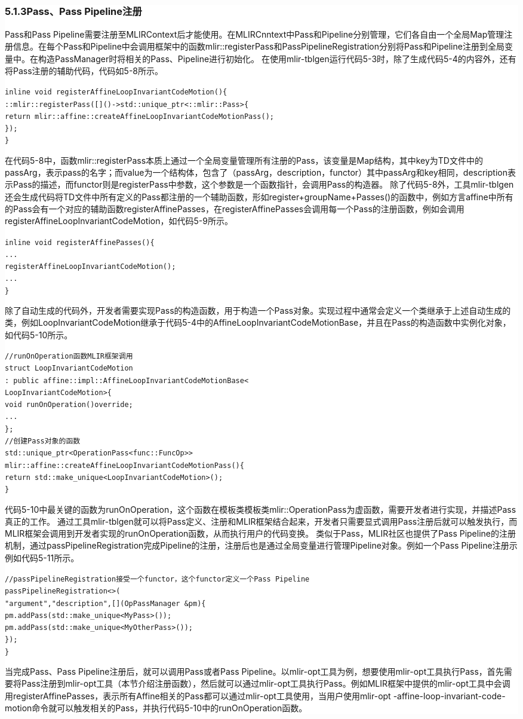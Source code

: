 ### 5.1.3Pass、Pass Pipeline注册
Pass和Pass Pipeline需要注册至MLIRContext后才能使用。在MLIRCnntext中Pass和Pipeline分别管理，它们各自由一个全局Map管理注册信息。在每个Pass和Pipeline中会调用框架中的函数mlir::registerPass和PassPipelineRegistration分别将Pass和Pipeline注册到全局变量中。在构造PassManager时将相关的Pass、Pipeline进行初始化。
在使用mlir-tblgen运行代码5-3时，除了生成代码5-4的内容外，还有将Pass注册的辅助代码，代码如5-8所示。

```//注册LICM Pass
inline void registerAffineLoopInvariantCodeMotion(){
::mlir::registerPass([]()->std::unique_ptr<::mlir::Pass>{
return mlir::affine::createAffineLoopInvariantCodeMotionPass();
});
}
```
在代码5-8中，函数mlir::registerPass本质上通过一个全局变量管理所有注册的Pass，该变量是Map结构，其中key为TD文件中的passArg，表示pass的名字；而value为一个结构体，包含了（passArg，description，functor）其中passArg和key相同，description表示Pass的描述，而functor则是registerPass中参数，这个参数是一个函数指针，会调用Pass的构造器。
除了代码5-8外，工具mlir-tblgen还会生成代码将TD文件中所有定义的Pass都注册的一个辅助函数，形如register+groupName+Passes()的函数中，例如方言affine中所有的Pass会有一个对应的辅助函数registerAffinePasses，在registerAffinePasses会调用每一个Pass的注册函数，例如会调用registerAffineLoopInvariantCodeMotion，如代码5-9所示。

```//注册affine方言中所有的Passes
inline void registerAffinePasses(){
...
registerAffineLoopInvariantCodeMotion();
...
}
```
除了自动生成的代码外，开发者需要实现Pass的构造函数，用于构造一个Pass对象。实现过程中通常会定义一个类继承于上述自动生成的类，例如LoopInvariantCodeMotion继承于代码5-4中的AffineLoopInvariantCodeMotionBase，并且在Pass的构造函数中实例化对象，如代码5-10所示。

```//Pass对应的具体类，开发者实现runOnOperation即可，
//runOnOperation函数MLIR框架调用
struct LoopInvariantCodeMotion
: public affine::impl::AffineLoopInvariantCodeMotionBase<
LoopInvariantCodeMotion>{
void runOnOperation()override;
...
};
//创建Pass对象的函数
std::unique_ptr<OperationPass<func::FuncOp>>
mlir::affine::createAffineLoopInvariantCodeMotionPass(){
return std::make_unique<LoopInvariantCodeMotion>();
}
```
代码5-10中最关键的函数为runOnOperation，这个函数在模板类模板类mlir::OperationPass为虚函数，需要开发者进行实现，并描述Pass真正的工作。
通过工具mlir-tblgen就可以将Pass定义、注册和MLIR框架结合起来，开发者只需要显式调用Pass注册后就可以触发执行，而MLIR框架会调用到开发者实现的runOnOperation函数，从而执行用户的代码变换。
类似于Pass，MLIR社区也提供了Pass Pipeline的注册机制，通过passPipelineRegistration完成Pipeline的注册，注册后也是通过全局变量进行管理Pipeline对象。例如一个Pass Pipeline注册示例如代码5-11所示。

```void registerMyPasses(){
//passPipelineRegistration接受一个functor，这个functor定义一个Pass Pipeline
passPipelineRegistration<>(
"argument","description",[](OpPassManager &pm){
pm.addPass(std::make_unique<MyPass>());
pm.addPass(std::make_unique<MyOtherPass>());
});
}
```
当完成Pass、Pass Pipeline注册后，就可以调用Pass或者Pass Pipeline。以mlir-opt工具为例，想要使用mlir-opt工具执行Pass，首先需要将Pass注册到mlir-opt工具（本节介绍注册函数），然后就可以通过mlir-opt工具执行Pass。例如MLIR框架中提供的mlir-opt工具中会调用registerAffinePasses，表示所有Affine相关的Pass都可以通过mlir-opt工具使用，当用户使用mlir-opt -affine-loop-invariant-code-motion命令就可以触发相关的Pass，并执行代码5-10中的runOnOperation函数。
